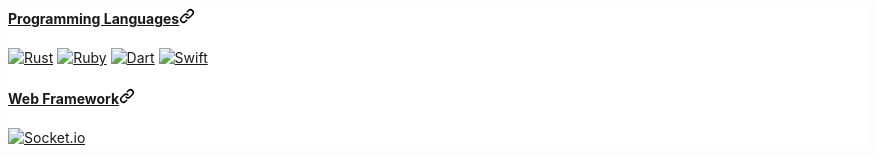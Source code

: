 <h4 id="user-content-programming-languages-1" dir="auto"><a class="heading-link" href="#programming-languages-1">Programming Languages<svg class="octicon octicon-link" viewBox="0 0 16 16" version="1.1" width="16" height="16" aria-hidden="true"><path d="m7.775 3.275 1.25-1.25a3.5 3.5 0 1 1 4.95 4.95l-2.5 2.5a3.5 3.5 0 0 1-4.95 0 .751.751 0 0 1 .018-1.042.751.751 0 0 1 1.042-.018 1.998 1.998 0 0 0 2.83 0l2.5-2.5a2.002 2.002 0 0 0-2.83-2.83l-1.25 1.25a.751.751 0 0 1-1.042-.018.751.751 0 0 1-.018-1.042Zm-4.69 9.64a1.998 1.998 0 0 0 2.83 0l1.25-1.25a.751.751 0 0 1 1.042.018.751.751 0 0 1 .018 1.042l-1.25 1.25a3.5 3.5 0 1 1-4.95-4.95l2.5-2.5a3.5 3.5 0 0 1 4.95 0 .751.751 0 0 1-.018 1.042.751.751 0 0 1-1.042.018 1.998 1.998 0 0 0-2.83 0l-2.5 2.5a1.998 1.998 0 0 0 0 2.83Z"></path></svg></a></h4>
<p dir="auto"><a target="_blank" rel="noopener noreferrer nofollow" href="https://camo.githubusercontent.com/0b67f2eb691b83144519058d27f3ae6104f24a760db25d4a0566c7c40f53731f/68747470733a2f2f696d672e736869656c64732e696f2f62616467652f727573742d2532333030303030302e7376673f7374796c653d666f722d7468652d6261646765266c6f676f3d72757374266c6f676f436f6c6f723d7768697465"><img src="https://camo.githubusercontent.com/0b67f2eb691b83144519058d27f3ae6104f24a760db25d4a0566c7c40f53731f/68747470733a2f2f696d672e736869656c64732e696f2f62616467652f727573742d2532333030303030302e7376673f7374796c653d666f722d7468652d6261646765266c6f676f3d72757374266c6f676f436f6c6f723d7768697465" alt="Rust" data-canonical-src="https://img.shields.io/badge/rust-%23000000.svg?style=for-the-badge&amp;logo=rust&amp;logoColor=white" style="max-width: 100%;"></a>
<a target="_blank" rel="noopener noreferrer nofollow" href="https://camo.githubusercontent.com/5b61735c54b91b851198d6de978a3ff3f3f9b5c2428bd5ed7f28ced1c93a181c/68747470733a2f2f696d672e736869656c64732e696f2f62616467652f727562792d2532334343333432442e7376673f7374796c653d666f722d7468652d6261646765266c6f676f3d72756279266c6f676f436f6c6f723d7768697465"><img src="https://camo.githubusercontent.com/5b61735c54b91b851198d6de978a3ff3f3f9b5c2428bd5ed7f28ced1c93a181c/68747470733a2f2f696d672e736869656c64732e696f2f62616467652f727562792d2532334343333432442e7376673f7374796c653d666f722d7468652d6261646765266c6f676f3d72756279266c6f676f436f6c6f723d7768697465" alt="Ruby" data-canonical-src="https://img.shields.io/badge/ruby-%23CC342D.svg?style=for-the-badge&amp;logo=ruby&amp;logoColor=white" style="max-width: 100%;"></a>
<a target="_blank" rel="noopener noreferrer nofollow" href="https://camo.githubusercontent.com/a0a1ad90011aa02e7e6f32be4998b8843f0884eed20b575c8a2189859550824d/68747470733a2f2f696d672e736869656c64732e696f2f62616467652f646172742d2532333031373543322e7376673f7374796c653d666f722d7468652d6261646765266c6f676f3d64617274266c6f676f436f6c6f723d7768697465"><img src="https://camo.githubusercontent.com/a0a1ad90011aa02e7e6f32be4998b8843f0884eed20b575c8a2189859550824d/68747470733a2f2f696d672e736869656c64732e696f2f62616467652f646172742d2532333031373543322e7376673f7374796c653d666f722d7468652d6261646765266c6f676f3d64617274266c6f676f436f6c6f723d7768697465" alt="Dart" data-canonical-src="https://img.shields.io/badge/dart-%230175C2.svg?style=for-the-badge&amp;logo=dart&amp;logoColor=white" style="max-width: 100%;"></a>
<a target="_blank" rel="noopener noreferrer nofollow" href="https://camo.githubusercontent.com/55e1508d75defa7d658205a949df888cfc46f1fc0c933478c71a7d9bd208029a/68747470733a2f2f696d672e736869656c64732e696f2f62616467652f73776966742d4635344132413f7374796c653d666f722d7468652d6261646765266c6f676f3d7377696674266c6f676f436f6c6f723d7768697465"><img src="https://camo.githubusercontent.com/55e1508d75defa7d658205a949df888cfc46f1fc0c933478c71a7d9bd208029a/68747470733a2f2f696d672e736869656c64732e696f2f62616467652f73776966742d4635344132413f7374796c653d666f722d7468652d6261646765266c6f676f3d7377696674266c6f676f436f6c6f723d7768697465" alt="Swift" data-canonical-src="https://img.shields.io/badge/swift-F54A2A?style=for-the-badge&amp;logo=swift&amp;logoColor=white" style="max-width: 100%;"></a></p>
<h4 id="user-content-web-framework-1" dir="auto"><a class="heading-link" href="#web-framework-1">Web Framework<svg class="octicon octicon-link" viewBox="0 0 16 16" version="1.1" width="16" height="16" aria-hidden="true"><path d="m7.775 3.275 1.25-1.25a3.5 3.5 0 1 1 4.95 4.95l-2.5 2.5a3.5 3.5 0 0 1-4.95 0 .751.751 0 0 1 .018-1.042.751.751 0 0 1 1.042-.018 1.998 1.998 0 0 0 2.83 0l2.5-2.5a2.002 2.002 0 0 0-2.83-2.83l-1.25 1.25a.751.751 0 0 1-1.042-.018.751.751 0 0 1-.018-1.042Zm-4.69 9.64a1.998 1.998 0 0 0 2.83 0l1.25-1.25a.751.751 0 0 1 1.042.018.751.751 0 0 1 .018 1.042l-1.25 1.25a3.5 3.5 0 1 1-4.95-4.95l2.5-2.5a3.5 3.5 0 0 1 4.95 0 .751.751 0 0 1-.018 1.042.751.751 0 0 1-1.042.018 1.998 1.998 0 0 0-2.83 0l-2.5 2.5a1.998 1.998 0 0 0 0 2.83Z"></path></svg></a></h4>
<p dir="auto"><a target="_blank" rel="noopener noreferrer nofollow" href="https://camo.githubusercontent.com/12f99969bfd98dd3c28625efb60232d5cbad3bc130063851ec04b4270369c633/68747470733a2f2f696d672e736869656c64732e696f2f62616467652f536f636b65742e696f2d626c61636b3f7374796c653d666f722d7468652d6261646765266c6f676f3d736f636b65742e696f266261646765436f6c6f723d303130313031"><img src="https://camo.githubusercontent.com/12f99969bfd98dd3c28625efb60232d5cbad3bc130063851ec04b4270369c633/68747470733a2f2f696d672e736869656c64732e696f2f62616467652f536f636b65742e696f2d626c61636b3f7374796c653d666f722d7468652d6261646765266c6f676f3d736f636b65742e696f266261646765436f6c6f723d303130313031" alt="Socket.io" data-canonical-src="https://img.shields.io/badge/Socket.io-black?style=for-the-badge&amp;logo=socket.io&amp;badgeColor=010101" style="max-width: 100%;"></a>